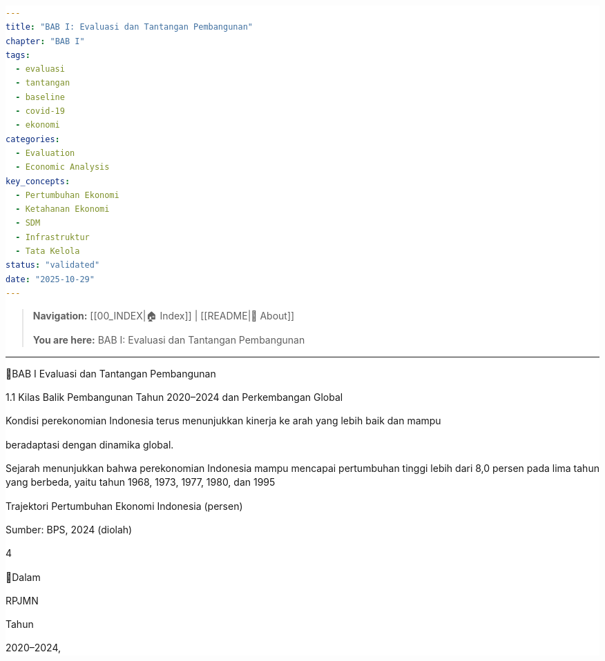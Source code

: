 ```yaml
---
title: "BAB I: Evaluasi dan Tantangan Pembangunan"
chapter: "BAB I"
tags:
  - evaluasi
  - tantangan
  - baseline
  - covid-19
  - ekonomi
categories:
  - Evaluation
  - Economic Analysis
key_concepts:
  - Pertumbuhan Ekonomi
  - Ketahanan Ekonomi
  - SDM
  - Infrastruktur
  - Tata Kelola
status: "validated"
date: "2025-10-29"
---
```


> **Navigation:** [[00_INDEX|🏠 Index]] | [[README|📖 About]]
>
> **You are here:** BAB I: Evaluasi dan Tantangan Pembangunan

---

BAB I
Evaluasi dan Tantangan Pembangunan

1.1 Kilas Balik Pembangunan Tahun 2020–2024 dan Perkembangan Global

Kondisi perekonomian Indonesia terus menunjukkan kinerja ke arah yang lebih baik dan mampu

beradaptasi dengan dinamika global.

Sejarah menunjukkan bahwa perekonomian Indonesia mampu mencapai
pertumbuhan tinggi lebih dari 8,0 persen pada lima tahun yang berbeda,
yaitu tahun 1968, 1973, 1977, 1980, dan 1995

Trajektori Pertumbuhan Ekonomi Indonesia (persen)

Sumber: BPS, 2024 (diolah)

4

Dalam

RPJMN

Tahun

2020–2024,
